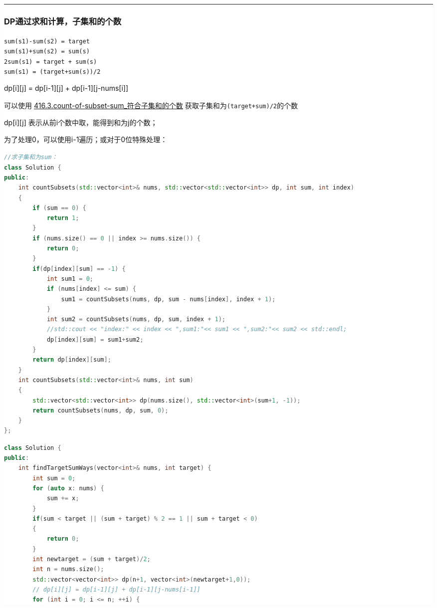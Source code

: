 ----
### DP通过求和计算，子集和的个数
```
sum(s1)-sum(s2) = target
sum(s1)+sum(s2) = sum(s)
2sum(s1) = target + sum(s)
sum(s1) = (target+sum(s))/2
```

dp\[i]\[j] = dp\[i-1]\[j] + dp\[i-1]\[j-nums\[i]]

可以使用 [416.3.count-of-subset-sum_符合子集和的个数](416.3.count-of-subset-sum_符合子集和的个数.md)
 获取子集和为`(target+sum)/2`的个数

dp\[i]\[j] 表示从前i个数中取，能得到和为j的个数；

为了处理0，可以使用i-1遍历；或对于0位特殊处理：

```cpp
//求子集和为sum：
class Solution {
public:
    int countSubsets(std::vector<int>& nums, std::vector<std::vector<int>> dp, int sum, int index)
    {   
        if (sum == 0) {
            return 1;
        }   
        if (nums.size() == 0 || index >= nums.size()) {
            return 0;
        }   
        if(dp[index][sum] == -1) {
            int sum1 = 0;
            if (nums[index] <= sum) {
                sum1 = countSubsets(nums, dp, sum - nums[index], index + 1); 
            }   
            int sum2 = countSubsets(nums, dp, sum, index + 1); 
            //std::cout << "index:" << index << ",sum1:"<< sum1 << ",sum2:"<< sum2 << std::endl;
            dp[index][sum] = sum1+sum2;
        }   
        return dp[index][sum];
    }   
    int countSubsets(std::vector<int>& nums, int sum)
    {   
        std::vector<std::vector<int>> dp(nums.size(), std::vector<int>(sum+1, -1));
        return countSubsets(nums, dp, sum, 0); 
    }   
};
```

```cpp
class Solution {
public:
    int findTargetSumWays(vector<int>& nums, int target) {
        int sum = 0;
        for (auto x: nums) {
            sum += x;
        }
        if(sum < target || (sum + target) % 2 == 1 || sum + target < 0)
        {
            return 0;
        }
        int newtarget = (sum + target)/2;
        int n = nums.size();
        std::vector<vector<int>> dp(n+1, vector<int>(newtarget+1,0));
        // dp[i][j] = dp[i-1][j] + dp[i-1][j-nums[i-1]]
        for (int i = 0; i <= n; ++i) {
```